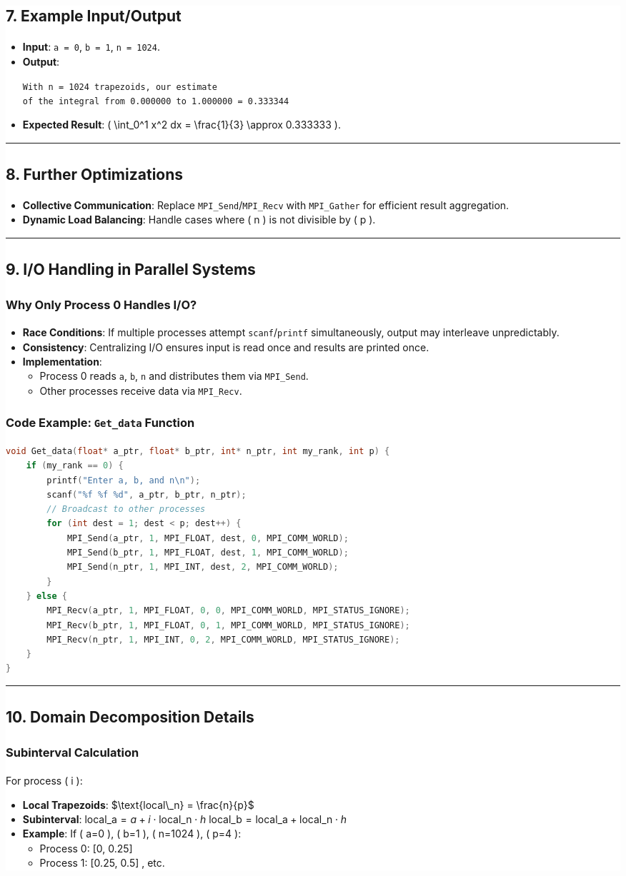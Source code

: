 
## 7. Example Input/Output
- **Input**: `a = 0`, `b = 1`, `n = 1024`.
- **Output**:
  ```
  With n = 1024 trapezoids, our estimate
  of the integral from 0.000000 to 1.000000 = 0.333344
  ```
- **Expected Result**: \( \int_0^1 x^2 dx = \frac{1}{3} \approx 0.333333 \).

---

## 8. Further Optimizations
- **Collective Communication**: Replace `MPI_Send`/`MPI_Recv` with `MPI_Gather` for efficient result aggregation.
- **Dynamic Load Balancing**: Handle cases where \( n \) is not divisible by \( p \).

---
## 9. I/O Handling in Parallel Systems
### Why Only Process 0 Handles I/O?
- **Race Conditions**: If multiple processes attempt `scanf`/`printf` simultaneously, output may interleave unpredictably.
- **Consistency**: Centralizing I/O ensures input is read once and results are printed once.
- **Implementation**:
  - Process 0 reads `a`, `b`, `n` and distributes them via `MPI_Send`.
  - Other processes receive data via `MPI_Recv`.

### Code Example: `Get_data` Function
```c
void Get_data(float* a_ptr, float* b_ptr, int* n_ptr, int my_rank, int p) {
    if (my_rank == 0) {
        printf("Enter a, b, and n\n");
        scanf("%f %f %d", a_ptr, b_ptr, n_ptr);
        // Broadcast to other processes
        for (int dest = 1; dest < p; dest++) {
            MPI_Send(a_ptr, 1, MPI_FLOAT, dest, 0, MPI_COMM_WORLD);
            MPI_Send(b_ptr, 1, MPI_FLOAT, dest, 1, MPI_COMM_WORLD);
            MPI_Send(n_ptr, 1, MPI_INT, dest, 2, MPI_COMM_WORLD);
        }
    } else {
        MPI_Recv(a_ptr, 1, MPI_FLOAT, 0, 0, MPI_COMM_WORLD, MPI_STATUS_IGNORE);
        MPI_Recv(b_ptr, 1, MPI_FLOAT, 0, 1, MPI_COMM_WORLD, MPI_STATUS_IGNORE);
        MPI_Recv(n_ptr, 1, MPI_INT, 0, 2, MPI_COMM_WORLD, MPI_STATUS_IGNORE);
    }
}
```
---

## 10. Domain Decomposition Details
### Subinterval Calculation
For process \( i \):
- **Local Trapezoids**: $\text{local\_n} = \frac{n}{p}$
- **Subinterval**:
  $\text{local\_a} = a + i \cdot \text{local\_n} \cdot h$
  $\text{local\_b} = \text{local\_a} + \text{local\_n} \cdot h$
- **Example**: If \( a=0 \), \( b=1 \), \( n=1024 \), \( p=4 \):
  - Process 0: \[0, 0.25\] 
  - Process 1: \[0.25, 0.5\] , etc.
